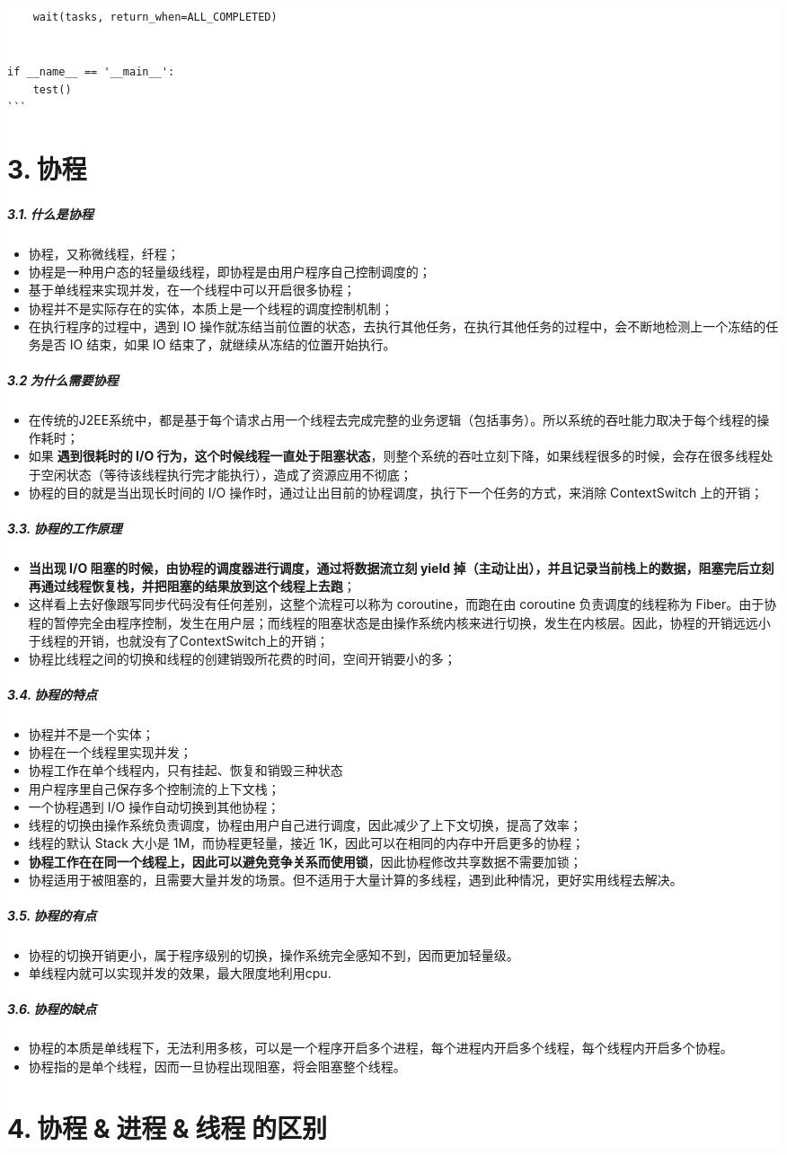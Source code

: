         wait(tasks, return_when=ALL_COMPLETED)
    
  
    if __name__ == '__main__':
        test()
    ```


# 3. 协程

##### 3.1. 什么是协程

- 协程，又称微线程，纤程；
- 协程是一种用户态的轻量级线程，即协程是由用户程序自己控制调度的；
- 基于单线程来实现并发，在一个线程中可以开启很多协程；
- 协程并不是实际存在的实体，本质上是一个线程的调度控制机制；
- 在执行程序的过程中，遇到 IO 操作就冻结当前位置的状态，去执行其他任务，在执行其他任务的过程中，会不断地检测上一个冻结的任务是否 IO 结束，如果 IO 结束了，就继续从冻结的位置开始执行。

##### 3.2 为什么需要协程

- 在传统的J2EE系统中，都是基于每个请求占用一个线程去完成完整的业务逻辑（包括事务）。所以系统的吞吐能力取决于每个线程的操作耗时；
- 如果 **遇到很耗时的 I/O 行为，这个时候线程一直处于阻塞状态**，则整个系统的吞吐立刻下降，如果线程很多的时候，会存在很多线程处于空闲状态（等待该线程执行完才能执行），造成了资源应用不彻底；
- 协程的目的就是当出现长时间的 I/O 操作时，通过让出目前的协程调度，执行下一个任务的方式，来消除 ContextSwitch 上的开销；

##### 3.3. 协程的工作原理

- **当出现 I/O 阻塞的时候，由协程的调度器进行调度，通过将数据流立刻 yield 掉（主动让出），并且记录当前栈上的数据，阻塞完后立刻再通过线程恢复栈，并把阻塞的结果放到这个线程上去跑**；
- 这样看上去好像跟写同步代码没有任何差别，这整个流程可以称为 coroutine，而跑在由 coroutine 负责调度的线程称为 Fiber。由于协程的暂停完全由程序控制，发生在用户层；而线程的阻塞状态是由操作系统内核来进行切换，发生在内核层。因此，协程的开销远远小于线程的开销，也就没有了ContextSwitch上的开销；
- 协程比线程之间的切换和线程的创建销毁所花费的时间，空间开销要小的多；

##### 3.4. 协程的特点

- 协程并不是一个实体；
- 协程在一个线程里实现并发；
- 协程工作在单个线程内，只有挂起、恢复和销毁三种状态
- 用户程序里自己保存多个控制流的上下文栈；
- 一个协程遇到 I/O 操作自动切换到其他协程；
- 线程的切换由操作系统负责调度，协程由用户自己进行调度，因此减少了上下文切换，提高了效率；
- 线程的默认 Stack 大小是 1M，而协程更轻量，接近 1K，因此可以在相同的内存中开启更多的协程；
- **协程工作在在同一个线程上，因此可以避免竞争关系而使用锁**，因此协程修改共享数据不需要加锁；
- 协程适用于被阻塞的，且需要大量并发的场景。但不适用于大量计算的多线程，遇到此种情况，更好实用线程去解决。

##### 3.5. 协程的有点

- 协程的切换开销更小，属于程序级别的切换，操作系统完全感知不到，因而更加轻量级。
- 单线程内就可以实现并发的效果，最大限度地利用cpu.

##### 3.6. 协程的缺点

- 协程的本质是单线程下，无法利用多核，可以是一个程序开启多个进程，每个进程内开启多个线程，每个线程内开启多个协程。
- 协程指的是单个线程，因而一旦协程出现阻塞，将会阻塞整个线程。

# 4. 协程 & 进程 & 线程 的区别
